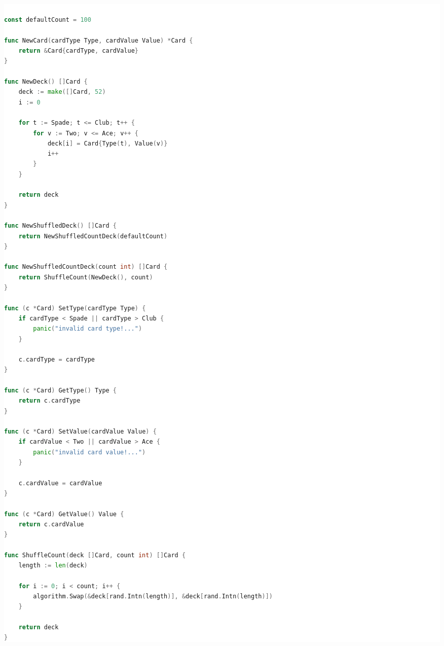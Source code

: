 ```go

const defaultCount = 100

func NewCard(cardType Type, cardValue Value) *Card {
	return &Card{cardType, cardValue}
}

func NewDeck() []Card {
	deck := make([]Card, 52)
	i := 0

	for t := Spade; t <= Club; t++ {
		for v := Two; v <= Ace; v++ {
			deck[i] = Card{Type(t), Value(v)}
			i++
		}
	}

	return deck
}

func NewShuffledDeck() []Card {
	return NewShuffledCountDeck(defaultCount)
}

func NewShuffledCountDeck(count int) []Card {
	return ShuffleCount(NewDeck(), count)
}

func (c *Card) SetType(cardType Type) {
	if cardType < Spade || cardType > Club {
		panic("invalid card type!...")
	}

	c.cardType = cardType
}

func (c *Card) GetType() Type {
	return c.cardType
}

func (c *Card) SetValue(cardValue Value) {
	if cardValue < Two || cardValue > Ace {
		panic("invalid card value!...")
	}

	c.cardValue = cardValue
}

func (c *Card) GetValue() Value {
	return c.cardValue
}

func ShuffleCount(deck []Card, count int) []Card {
	length := len(deck)

	for i := 0; i < count; i++ {
		algorithm.Swap(&deck[rand.Intn(length)], &deck[rand.Intn(length)])
	}

	return deck
}

```